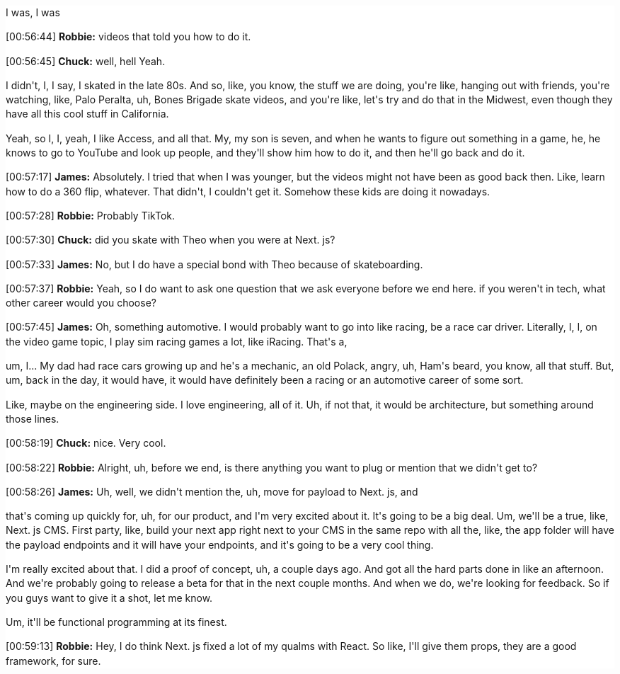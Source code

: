 I was, I was

[00:56:44] **Robbie:** videos that told you how to do it.

[00:56:45] **Chuck:** well, hell Yeah.

I didn't, I, I say, I skated in the late 80s. And so, like, you know, the stuff we are doing, you're like, hanging out with friends, you're watching, like, Palo Peralta, uh, Bones Brigade skate videos, and you're like, let's try and do that in the Midwest, even though they have all this cool stuff in California.

Yeah, so I, I, yeah, I like Access, and all that. My, my son is seven, and when he wants to figure out something in a game, he, he knows to go to YouTube and look up people, and they'll show him how to do it, and then he'll go back and do it.

[00:57:17] **James:** Absolutely. I tried that when I was younger, but the videos might not have been as good back then. Like, learn how to do a 360 flip, whatever. That didn't, I couldn't get it. Somehow these kids are doing it nowadays.

[00:57:28] **Robbie:** Probably TikTok.

[00:57:30] **Chuck:** did you skate with Theo when you were at Next. js?

[00:57:33] **James:** No, but I do have a special bond with Theo because of skateboarding.

[00:57:37] **Robbie:** Yeah, so I do want to ask one question that we ask everyone before we end here. if you weren't in tech, what other career would you choose?

[00:57:45] **James:** Oh, something automotive. I would probably want to go into like racing, be a race car driver. Literally, I, I, on the video game topic, I play sim racing games a lot, like iRacing. That's a,

um, I... My dad had race cars growing up and he's a mechanic, an old Polack, angry, uh, Ham's beard, you know, all that stuff. But, um, back in the day, it would have, it would have definitely been a racing or an automotive career of some sort.

Like, maybe on the engineering side. I love engineering, all of it. Uh, if not that, it would be architecture, but something around those lines.

[00:58:19] **Chuck:** nice. Very cool.

[00:58:22] **Robbie:** Alright, uh, before we end, is there anything you want to plug or mention that we didn't get to?

[00:58:26] **James:** Uh, well, we didn't mention the, uh, move for payload to Next. js, and

that's coming up quickly for, uh, for our product, and I'm very excited about it. It's going to be a big deal. Um, we'll be a true, like, Next. js CMS. First party, like, build your next app right next to your CMS in the same repo with all the, like, the app folder will have the payload endpoints and it will have your endpoints, and it's going to be a very cool thing.

I'm really excited about that. I did a proof of concept, uh, a couple days ago. And got all the hard parts done in like an afternoon. And we're probably going to release a beta for that in the next couple months. And when we do, we're looking for feedback. So if you guys want to give it a shot, let me know.

Um, it'll be functional programming at its finest.

[00:59:13] **Robbie:** Hey, I do think Next. js fixed a lot of my qualms with React. So like, I'll give them props, they are a good framework, for sure.
